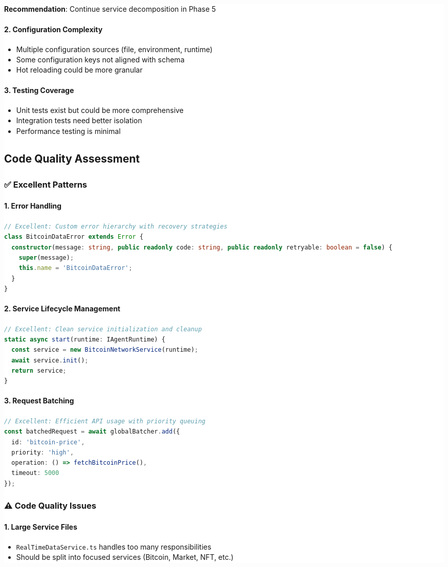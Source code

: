 **Recommendation**: Continue service decomposition in Phase 5

#### 2. **Configuration Complexity**
- Multiple configuration sources (file, environment, runtime)
- Some configuration keys not aligned with schema
- Hot reloading could be more granular

#### 3. **Testing Coverage**
- Unit tests exist but could be more comprehensive
- Integration tests need better isolation
- Performance testing is minimal

## Code Quality Assessment

### ✅ Excellent Patterns

#### 1. **Error Handling**
```typescript
// Excellent: Custom error hierarchy with recovery strategies
class BitcoinDataError extends Error {
  constructor(message: string, public readonly code: string, public readonly retryable: boolean = false) {
    super(message);
    this.name = 'BitcoinDataError';
  }
}
```

#### 2. **Service Lifecycle Management**
```typescript
// Excellent: Clean service initialization and cleanup
static async start(runtime: IAgentRuntime) {
  const service = new BitcoinNetworkService(runtime);
  await service.init();
  return service;
}
```

#### 3. **Request Batching**
```typescript
// Excellent: Efficient API usage with priority queuing
const batchedRequest = await globalBatcher.add({
  id: 'bitcoin-price',
  priority: 'high',
  operation: () => fetchBitcoinPrice(),
  timeout: 5000
});
```

### ⚠️ Code Quality Issues

#### 1. **Large Service Files**
- `RealTimeDataService.ts` handles too many responsibilities
- Should be split into focused services (Bitcoin, Market, NFT, etc.)
